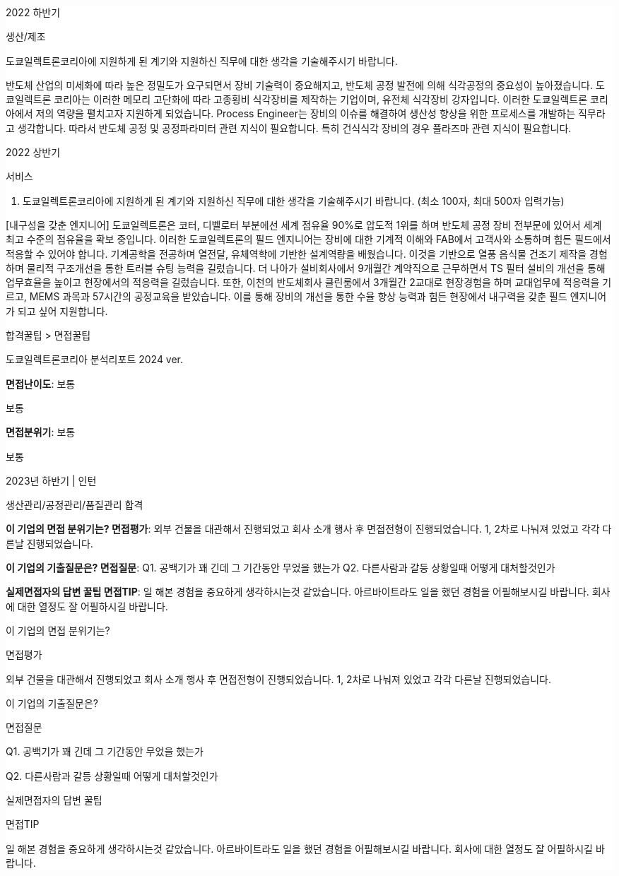 2022 하반기

생산/제조

도쿄일렉트론코리아에 지원하게 된 계기와 지원하신 직무에 대한 생각을 기술해주시기 바랍니다.

반도체 산업의 미세화에 따라 높은 정밀도가 요구되면서 장비 기술력이 중요해지고, 반도체 공정 발전에 의해 식각공정의 중요성이 높아졌습니다. 도쿄일렉트론 코리아는 이러한 메모리 고단화에 따라 고종횡비 식각장비를 제작하는 기업이며, 유전체 식각장비 강자입니다. 이러한 도쿄일렉트론 코리아에서 저의 역량을 펼치고자 지원하게 되었습니다.
Process Engineer는 장비의 이슈를 해결하여 생산성 향상을 위한 프로세스를 개발하는 직무라고 생각합니다. 따라서 반도체 공정 및 공정파라미터 관련 지식이 필요합니다. 특히 건식식각 장비의 경우 플라즈마 관련 지식이 필요합니다.

2022 상반기

서비스

1. 도쿄일렉트론코리아에 지원하게 된 계기와 지원하신 직무에 대한 생각을 기술해주시기 바랍니다. (최소 100자, 최대 500자 입력가능)

[내구성을 갖춘 엔지니어]
도쿄일렉트론은 코터, 디벨로터 부분에선 세계 점유율 90%로 압도적 1위를 하며 반도체 공정 장비 전부문에 있어서 세계 최고 수준의 점유율을 확보 중입니다. 이러한 도쿄일렉트론의 필드 엔지니어는 장비에 대한 기계적 이해와 FAB에서 고객사와 소통하며 힘든 필드에서 적응할 수 있어야 합니다. 
기계공학을 전공하며 열전달, 유체역학에 기반한 설계역량을 배웠습니다. 이것을 기반으로 열풍 음식물 건조기 제작을 경험하며 물리적 구조개선을 통한 트러블 슈팅 능력을 길렀습니다. 더 나아가 설비회사에서 9개월간 계약직으로 근무하면서 TS 필터 설비의 개선을 통해 업무효율을 높이고 현장에서의 적응력을 길렀습니다. 또한, 이천의 반도체회사 클린룸에서 3개월간 2교대로 현장경험을 하며 교대업무에 적응력을 기르고, MEMS 과목과 57시간의 공정교육을 받았습니다. 이를 통해 장비의 개선을 통한 수율 향상 능력과 힘든 현장에서 내구력을 갖춘 필드 엔지니어가 되고 싶어 지원합니다.

합격꿀팁 > 면접꿀팁

도쿄일렉트론코리아 분석리포트 2024 ver.

**면접난이도**: 보통

보통

**면접분위기**: 보통

보통

2023년 하반기 | 인턴

생산관리/공정관리/품질관리 합격

**이 기업의 면접 분위기는? 면접평가**: 외부 건물을 대관해서 진행되었고 회사 소개 행사 후 면접전형이 진행되었습니다. 1, 2차로 나눠져 있었고 각각 다른날 진행되었습니다.

**이 기업의 기출질문은? 면접질문**: Q1. 공백기가 꽤 긴데  그 기간동안 무었을 했는가 Q2. 다른사람과 갈등 상황일때 어떻게 대처할것인가

**실제면접자의 답변 꿀팁 면접TIP**: 일 해본 경험을 중요하게 생각하시는것 같았습니다. 아르바이트라도 일을 했던 경험을 어필해보시길 바랍니다. 회사에 대한 열정도 잘 어필하시길 바랍니다.

이 기업의 면접 분위기는?

면접평가

외부 건물을 대관해서 진행되었고 회사 소개 행사 후 면접전형이 진행되었습니다. 1, 2차로 나눠져 있었고 각각 다른날 진행되었습니다.

이 기업의 기출질문은?

면접질문

Q1. 공백기가 꽤 긴데  그 기간동안 무었을 했는가

Q2. 다른사람과 갈등 상황일때 어떻게 대처할것인가

실제면접자의 답변 꿀팁

면접TIP

일 해본 경험을 중요하게 생각하시는것 같았습니다. 아르바이트라도 일을 했던 경험을 어필해보시길 바랍니다. 회사에 대한 열정도 잘 어필하시길 바랍니다.

